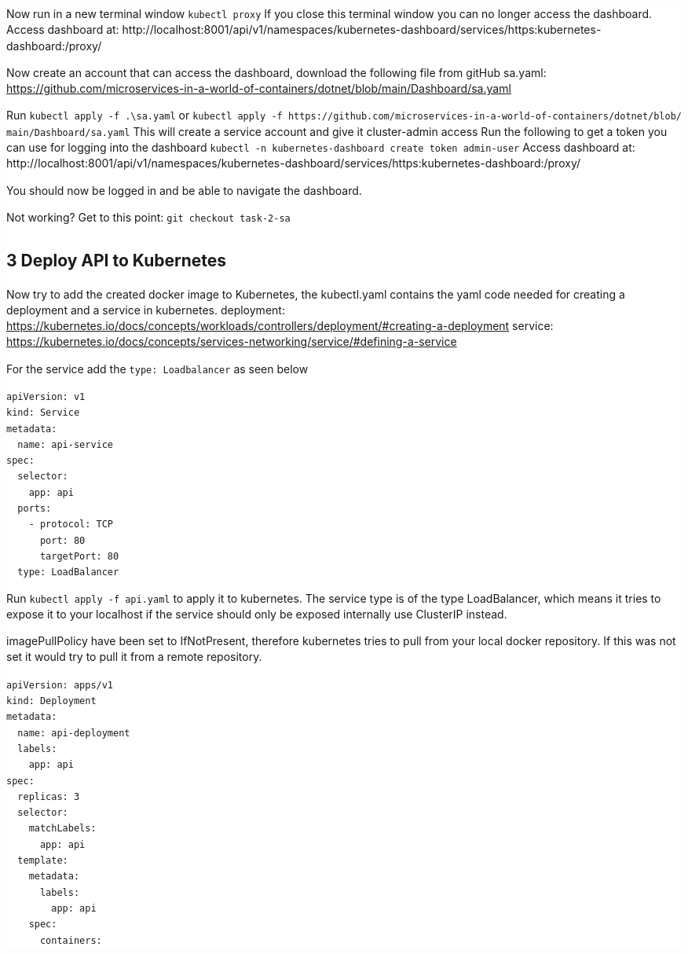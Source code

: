 Now run in a new terminal window `kubectl proxy`
If you close this terminal window you can no longer access the dashboard.
Access dashboard at: http://localhost:8001/api/v1/namespaces/kubernetes-dashboard/services/https:kubernetes-dashboard:/proxy/

Now create an account that can access the dashboard, download the following file from gitHub sa.yaml: https://github.com/microservices-in-a-world-of-containers/dotnet/blob/main/Dashboard/sa.yaml

Run `kubectl apply -f .\sa.yaml` or `kubectl apply -f https://github.com/microservices-in-a-world-of-containers/dotnet/blob/main/Dashboard/sa.yaml` 
This will create a service account and give it cluster-admin access
Run the following to get a token you can use for logging into the dashboard `kubectl -n kubernetes-dashboard create token admin-user`
Access dashboard at: http://localhost:8001/api/v1/namespaces/kubernetes-dashboard/services/https:kubernetes-dashboard:/proxy/

You should now be logged in and be able to navigate the dashboard.

Not working? Get to this point: `git checkout task-2-sa` 

## 3 Deploy API to Kubernetes
Now try to add the created docker image to Kubernetes, the kubectl.yaml contains the yaml code needed for creating a deployment and a service in kubernetes.
deployment: https://kubernetes.io/docs/concepts/workloads/controllers/deployment/#creating-a-deployment
service: https://kubernetes.io/docs/concepts/services-networking/service/#defining-a-service

For the service add the `type: Loadbalancer` as seen below

    apiVersion: v1
    kind: Service
    metadata:
      name: api-service
    spec:
      selector:
        app: api
      ports:
        - protocol: TCP
          port: 80
          targetPort: 80
      type: LoadBalancer

Run `kubectl apply -f api.yaml` to apply it to kubernetes.
The service type is of the type LoadBalancer, which means it tries to expose it to your localhost if the service should only be exposed internally use ClusterIP instead.

imagePullPolicy have been set to IfNotPresent, therefore kubernetes tries to pull from your local docker repository. If this was not set it would try to pull it from a remote repository.


    apiVersion: apps/v1
    kind: Deployment
    metadata:
      name: api-deployment
      labels:
        app: api
    spec:
      replicas: 3
      selector:
        matchLabels:
          app: api
      template:
        metadata:
          labels:
            app: api
        spec:
          containers: